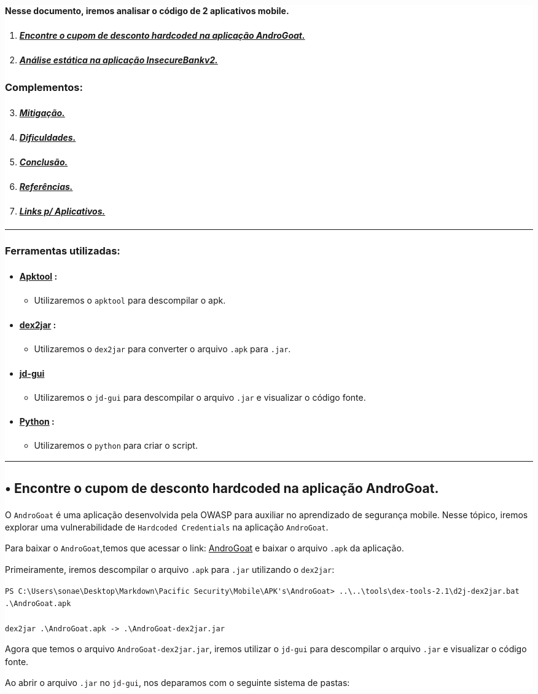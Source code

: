   **Nesse documento, iremos analisar o código de **2** aplicativos mobile.**

  1. #### ***<a href="#1">Encontre o cupom de desconto hardcoded na aplicação AndroGoat.</a>***
  2. #### ***<a href="#2">Análise estática na aplicação InsecureBankv2.</a>***

### **Complementos:**

   3. #### ***<a href="#3">Mitigação.</a>***
   4. #### ***<a href="#4">Dificuldades.</a>***
   5. #### ***<a href="#5">Conclusão.</a>***
   6. #### ***<a href="#6">Referências.</a>***
   7. #### ***<a href="#7">Links p/ Aplicativos.</a>***
  
---

### **Ferramentas utilizadas:**

- #### [Apktool](https://ibotpeaches.github.io/Apktool/) :
    - Utilizaremos o `apktool` para descompilar o apk.

- #### [dex2jar](https://github.com/pxb1988/dex2jar) :
    - Utilizaremos o `dex2jar` para converter o arquivo `.apk` para `.jar`.

- #### [jd-gui](http://java-decompiler.github.io)
    - Utilizaremos o `jd-gui` para descompilar o arquivo `.jar` e visualizar o código fonte.

- #### [Python](https://www.python.org) :
    - Utilizaremos o `python` para criar o script.

---

<div class="page"/>

## **<a id="1"> • Encontre o cupom de desconto hardcoded na aplicação AndroGoat.</a>**

O `AndroGoat` é uma aplicação desenvolvida pela OWASP para auxiliar no aprendizado de segurança mobile. Nesse tópico, iremos explorar uma vulnerabilidade de `Hardcoded Credentials` na aplicação `AndroGoat`.
    
Para baixar o `AndroGoat`,temos que acessar o link: [AndroGoat](https://github.com/satishpatnayak/AndroGoat) e baixar o arquivo `.apk` da aplicação.

Primeiramente, iremos descompilar o arquivo `.apk` para `.jar` utilizando o `dex2jar`:

```text
PS C:\Users\sonae\Desktop\Markdown\Pacific Security\Mobile\APK's\AndroGoat> ..\..\tools\dex-tools-2.1\d2j-dex2jar.bat .\AndroGoat.apk

dex2jar .\AndroGoat.apk -> .\AndroGoat-dex2jar.jar
```

Agora que temos o arquivo `AndroGoat-dex2jar.jar`, iremos utilizar o `jd-gui` para descompilar o arquivo `.jar` e visualizar o código fonte.

Ao abrir o arquivo `.jar` no `jd-gui`, nos deparamos com o seguinte sistema de pastas:
